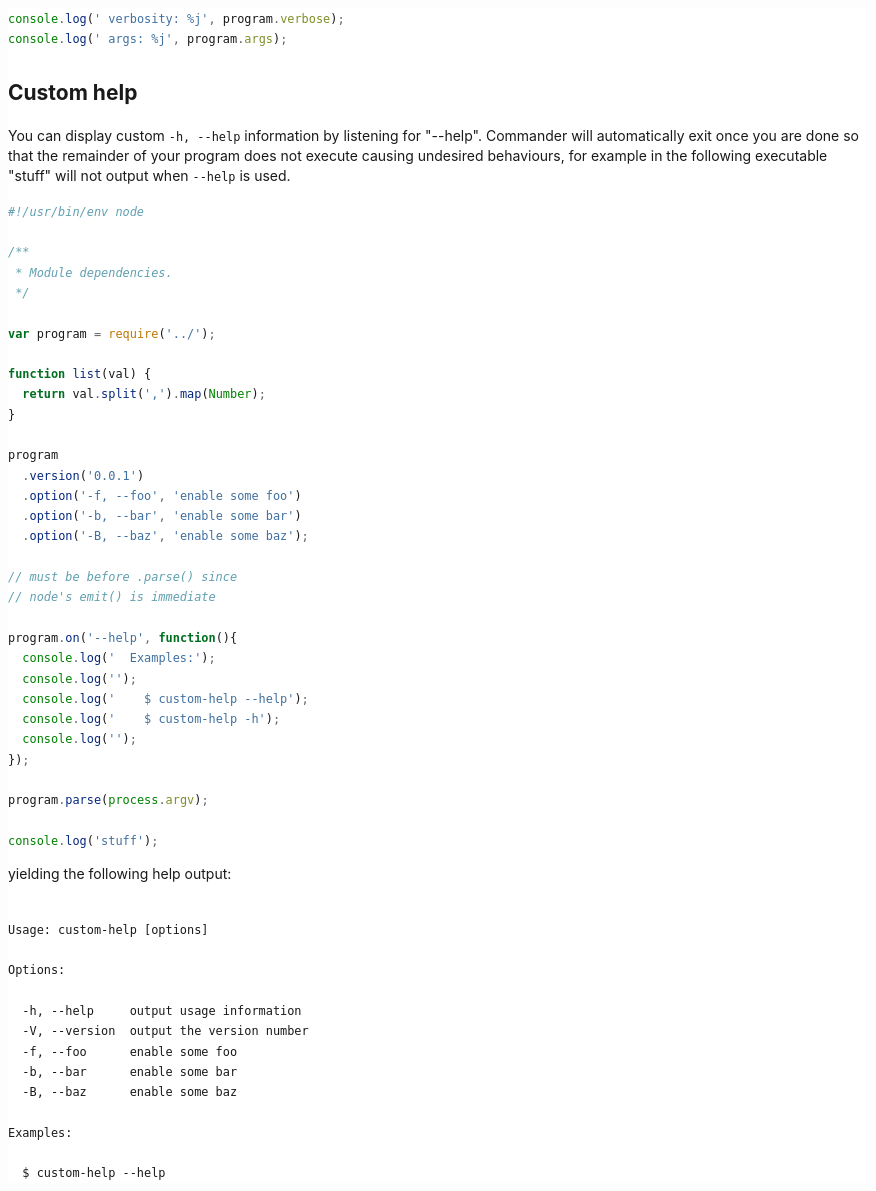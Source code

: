 ```js
console.log(' verbosity: %j', program.verbose);
console.log(' args: %j', program.args);
```

## Custom help

 You can display custom `-h, --help` information
 by listening for "--help". Commander will automatically
 exit once you are done so that the remainder of your program
 does not execute causing undesired behaviours, for example
 in the following executable "stuff" will not output when
 `--help` is used.

```js
#!/usr/bin/env node

/**
 * Module dependencies.
 */

var program = require('../');

function list(val) {
  return val.split(',').map(Number);
}

program
  .version('0.0.1')
  .option('-f, --foo', 'enable some foo')
  .option('-b, --bar', 'enable some bar')
  .option('-B, --baz', 'enable some baz');

// must be before .parse() since
// node's emit() is immediate

program.on('--help', function(){
  console.log('  Examples:');
  console.log('');
  console.log('    $ custom-help --help');
  console.log('    $ custom-help -h');
  console.log('');
});

program.parse(process.argv);

console.log('stuff');
```

yielding the following help output:

```

Usage: custom-help [options]

Options:

  -h, --help     output usage information
  -V, --version  output the version number
  -f, --foo      enable some foo
  -b, --bar      enable some bar
  -B, --baz      enable some baz

Examples:

  $ custom-help --help
```
